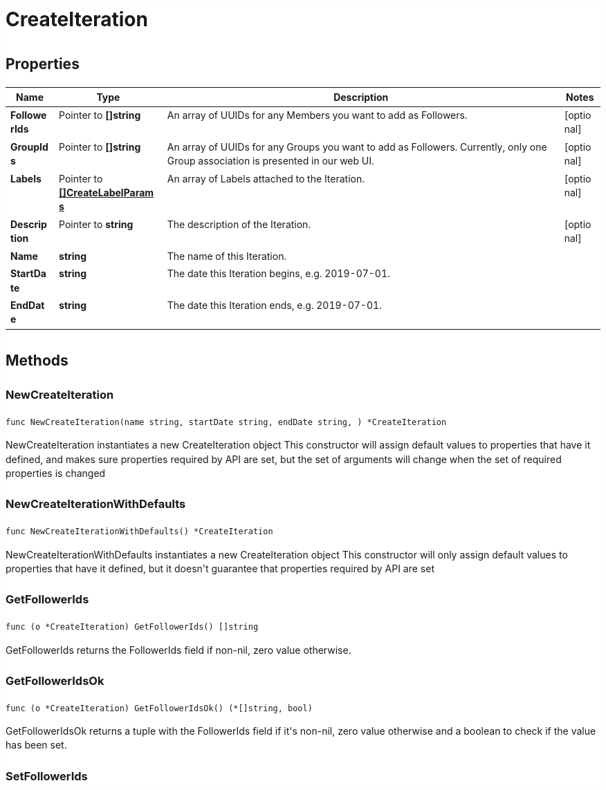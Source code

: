 # CreateIteration

## Properties

Name | Type | Description | Notes
------------ | ------------- | ------------- | -------------
**FollowerIds** | Pointer to **[]string** | An array of UUIDs for any Members you want to add as Followers. | [optional] 
**GroupIds** | Pointer to **[]string** | An array of UUIDs for any Groups you want to add as Followers. Currently, only one Group association is presented in our web UI. | [optional] 
**Labels** | Pointer to [**[]CreateLabelParams**](CreateLabelParams.md) | An array of Labels attached to the Iteration. | [optional] 
**Description** | Pointer to **string** | The description of the Iteration. | [optional] 
**Name** | **string** | The name of this Iteration. | 
**StartDate** | **string** | The date this Iteration begins, e.g. 2019-07-01. | 
**EndDate** | **string** | The date this Iteration ends, e.g. 2019-07-01. | 

## Methods

### NewCreateIteration

`func NewCreateIteration(name string, startDate string, endDate string, ) *CreateIteration`

NewCreateIteration instantiates a new CreateIteration object
This constructor will assign default values to properties that have it defined,
and makes sure properties required by API are set, but the set of arguments
will change when the set of required properties is changed

### NewCreateIterationWithDefaults

`func NewCreateIterationWithDefaults() *CreateIteration`

NewCreateIterationWithDefaults instantiates a new CreateIteration object
This constructor will only assign default values to properties that have it defined,
but it doesn't guarantee that properties required by API are set

### GetFollowerIds

`func (o *CreateIteration) GetFollowerIds() []string`

GetFollowerIds returns the FollowerIds field if non-nil, zero value otherwise.

### GetFollowerIdsOk

`func (o *CreateIteration) GetFollowerIdsOk() (*[]string, bool)`

GetFollowerIdsOk returns a tuple with the FollowerIds field if it's non-nil, zero value otherwise
and a boolean to check if the value has been set.

### SetFollowerIds
